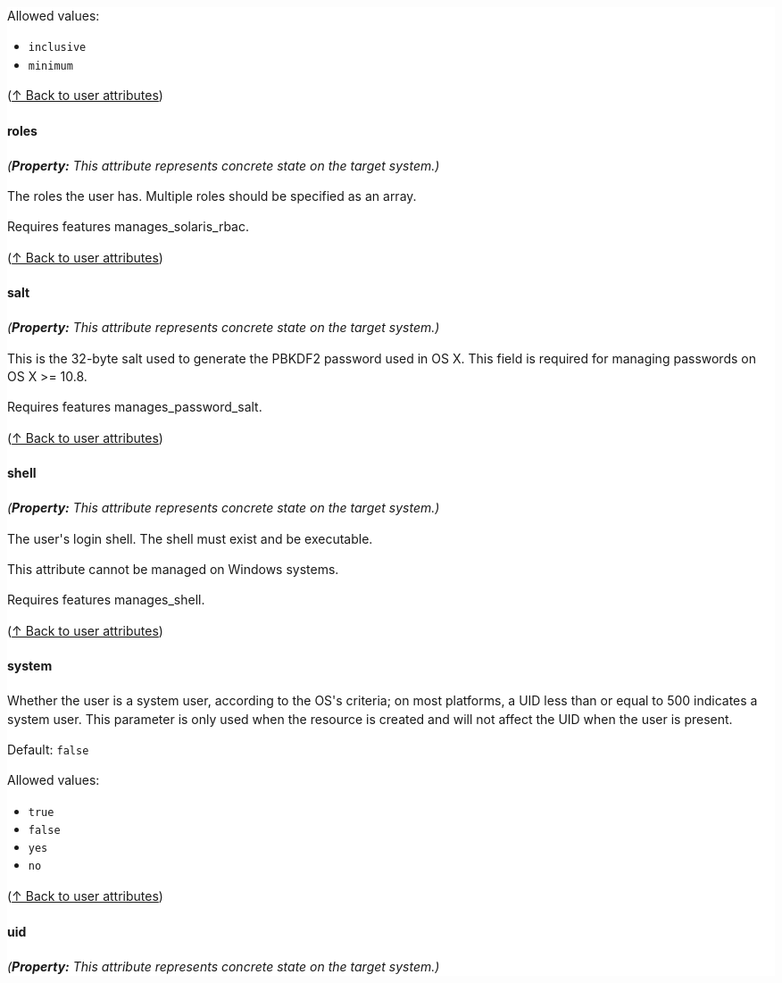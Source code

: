 Allowed values:

* `inclusive`
* `minimum`

([↑ Back to user attributes](#user-attributes))

<h4 id="user-attribute-roles">roles</h4>

_(**Property:** This attribute represents concrete state on the target system.)_

The roles the user has.  Multiple roles should be
specified as an array.

Requires features manages_solaris_rbac.

([↑ Back to user attributes](#user-attributes))

<h4 id="user-attribute-salt">salt</h4>

_(**Property:** This attribute represents concrete state on the target system.)_

This is the 32-byte salt used to generate the PBKDF2 password used in
OS X. This field is required for managing passwords on OS X >= 10.8.

Requires features manages_password_salt.

([↑ Back to user attributes](#user-attributes))

<h4 id="user-attribute-shell">shell</h4>

_(**Property:** This attribute represents concrete state on the target system.)_

The user's login shell.  The shell must exist and be
executable.

This attribute cannot be managed on Windows systems.

Requires features manages_shell.

([↑ Back to user attributes](#user-attributes))

<h4 id="user-attribute-system">system</h4>

Whether the user is a system user, according to the OS's criteria;
on most platforms, a UID less than or equal to 500 indicates a system
user. This parameter is only used when the resource is created and will
not affect the UID when the user is present.

Default: `false`

Allowed values:

* `true`
* `false`
* `yes`
* `no`

([↑ Back to user attributes](#user-attributes))

<h4 id="user-attribute-uid">uid</h4>

_(**Property:** This attribute represents concrete state on the target system.)_
